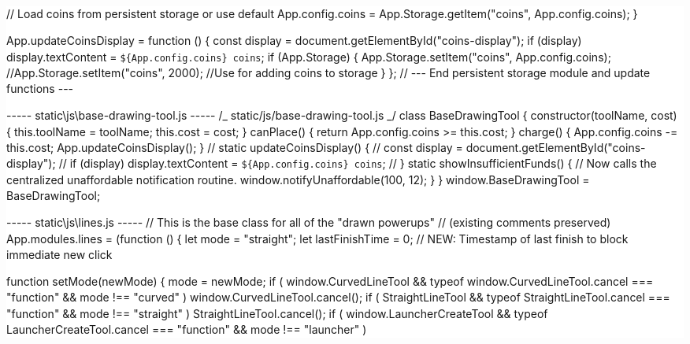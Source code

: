 // Load coins from persistent storage or use default
App.config.coins = App.Storage.getItem("coins", App.config.coins);
}

App.updateCoinsDisplay = function () {
const display = document.getElementById("coins-display");
if (display) display.textContent = `${App.config.coins} coins`;
if (App.Storage) {
App.Storage.setItem("coins", App.config.coins);
//App.Storage.setItem("coins", 2000); //Use for adding coins to storage
}
};
// --- End persistent storage module and update functions ---

----- static\js\base-drawing-tool.js -----
/_ static/js/base-drawing-tool.js _/
class BaseDrawingTool {
constructor(toolName, cost) {
this.toolName = toolName;
this.cost = cost;
}
canPlace() {
return App.config.coins >= this.cost;
}
charge() {
App.config.coins -= this.cost;
App.updateCoinsDisplay();
}
// static updateCoinsDisplay() {
// const display = document.getElementById("coins-display");
// if (display) display.textContent = `${App.config.coins} coins`;
// }
static showInsufficientFunds() {
// Now calls the centralized unaffordable notification routine.
window.notifyUnaffordable(100, 12);
}
}
window.BaseDrawingTool = BaseDrawingTool;

----- static\js\lines.js -----
// This is the base class for all of the "drawn powerups"
// (existing comments preserved)
App.modules.lines = (function () {
let mode = "straight";
let lastFinishTime = 0; // NEW: Timestamp of last finish to block immediate new click

function setMode(newMode) {
mode = newMode;
if (
window.CurvedLineTool &&
typeof window.CurvedLineTool.cancel === "function" &&
mode !== "curved"
)
window.CurvedLineTool.cancel();
if (
StraightLineTool &&
typeof StraightLineTool.cancel === "function" &&
mode !== "straight"
)
StraightLineTool.cancel();
if (
window.LauncherCreateTool &&
typeof LauncherCreateTool.cancel === "function" &&
mode !== "launcher"
)